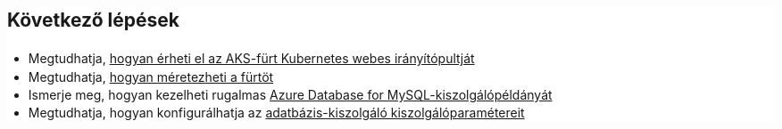 ## Következő lépések

- Megtudhatja, [hogyan érheti el az AKS-fürt Kubernetes webes irányítópultját](../../aks/kubernetes-dashboard.md)
- Megtudhatja, [hogyan méretezheti a fürtöt](../../aks/tutorial-kubernetes-scale.md)
- Ismerje meg, hogyan kezelheti rugalmas [Azure Database for MySQL-kiszolgálópéldányát](./quickstart-create-server-cli.md)
- Megtudhatja, hogyan konfigurálhatja az [adatbázis-kiszolgáló kiszolgálóparamétereit](./how-to-configure-server-parameters-cli.md)
